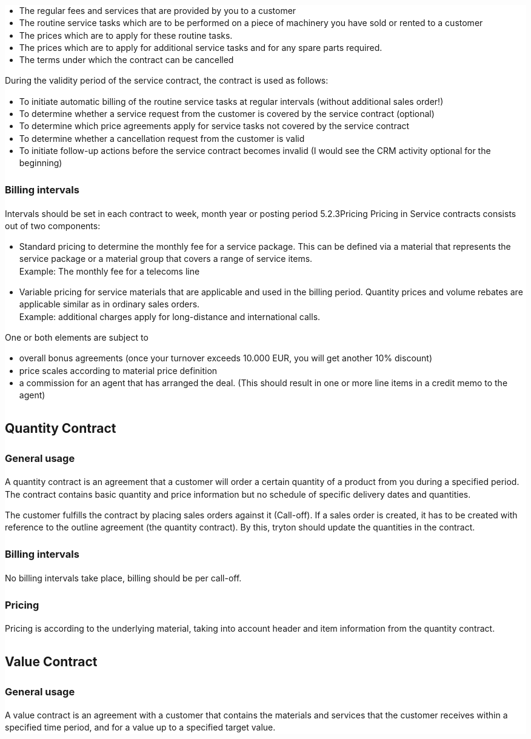   * The regular fees and services that are provided by you to a customer
  * The routine service tasks which are to be performed on a piece of machinery you have sold or rented to a customer
  * The prices which are to apply for these routine tasks.
  * The prices which are to apply for additional service tasks and for any spare parts required.
  * The terms under which the contract can be cancelled

During the validity period of the service contract, the contract is used as follows:

  * To initiate automatic billing of the routine service tasks at regular intervals (without additional sales order!)
  * To determine whether a service request from the customer is covered by the service contract (optional)
  * To determine which price agreements apply for service tasks not covered by the service contract
  * To determine whether a cancellation request from the customer is valid
  * To initiate follow-up actions before the service contract becomes invalid (I would see the CRM activity optional for the beginning)

### Billing intervals ###
Intervals should be set in each contract to week, month year or posting period
5.2.3Pricing
Pricing in Service contracts consists out of two components:

  * Standard pricing to determine the monthly fee for a service package. This can be defined via a material that represents the service package or a material group that covers a range of service items. <br> Example: The monthly fee for a telecoms line</li></ul>

<ul><li>Variable pricing for service materials that are applicable and used in the billing period. Quantity prices and volume rebates are applicable similar as in ordinary sales orders. <br> Example: additional charges apply for long-distance and international calls.</li></ul>

One or both elements are subject to
  * overall bonus agreements (once your turnover exceeds 10.000 EUR, you will get another 10% discount)
  * price scales according to material price definition
  * a commission for an agent that has arranged the deal. (This should result in one or more line items in a credit memo to the agent)

## Quantity Contract ##
### General usage ###
A quantity contract is an agreement that a customer will order a certain quantity of a product from you during a specified period. The contract contains basic quantity and price information but no schedule of specific delivery dates and quantities.

The customer fulfills the contract by placing sales orders against it (Call-off). If a sales order is created, it has to be created with reference to the outline agreement (the quantity contract). By this, tryton should update the quantities in the contract.
### Billing intervals ###
No billing intervals take place, billing should be per call-off.
### Pricing ###
Pricing is according to the underlying material, taking into account header and item information from the quantity contract.
## Value Contract ##
### General usage ###
A value contract is an agreement with a customer that contains the materials and services that the customer receives within a specified time period, and for a value up to a specified target value.
